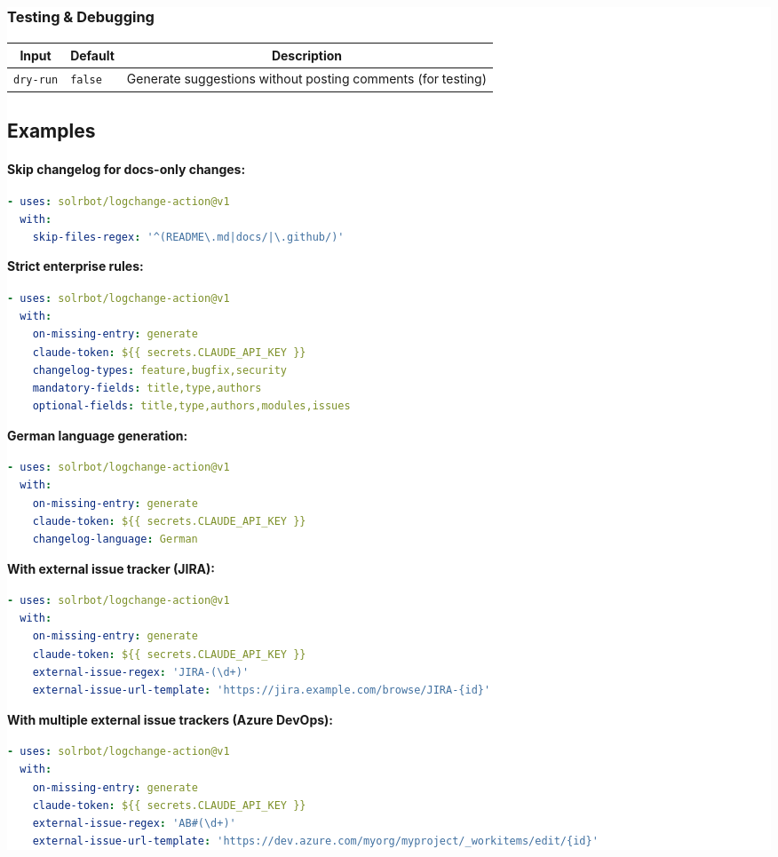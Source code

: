 ### Testing & Debugging

| Input | Default | Description |
|-------|---------|-------------|
| `dry-run` | `false` | Generate suggestions without posting comments (for testing) |

## Examples

**Skip changelog for docs-only changes:**
```yaml
- uses: solrbot/logchange-action@v1
  with:
    skip-files-regex: '^(README\.md|docs/|\.github/)'
```

**Strict enterprise rules:**
```yaml
- uses: solrbot/logchange-action@v1
  with:
    on-missing-entry: generate
    claude-token: ${{ secrets.CLAUDE_API_KEY }}
    changelog-types: feature,bugfix,security
    mandatory-fields: title,type,authors
    optional-fields: title,type,authors,modules,issues
```

**German language generation:**
```yaml
- uses: solrbot/logchange-action@v1
  with:
    on-missing-entry: generate
    claude-token: ${{ secrets.CLAUDE_API_KEY }}
    changelog-language: German
```

**With external issue tracker (JIRA):**
```yaml
- uses: solrbot/logchange-action@v1
  with:
    on-missing-entry: generate
    claude-token: ${{ secrets.CLAUDE_API_KEY }}
    external-issue-regex: 'JIRA-(\d+)'
    external-issue-url-template: 'https://jira.example.com/browse/JIRA-{id}'
```

**With multiple external issue trackers (Azure DevOps):**
```yaml
- uses: solrbot/logchange-action@v1
  with:
    on-missing-entry: generate
    claude-token: ${{ secrets.CLAUDE_API_KEY }}
    external-issue-regex: 'AB#(\d+)'
    external-issue-url-template: 'https://dev.azure.com/myorg/myproject/_workitems/edit/{id}'
```
